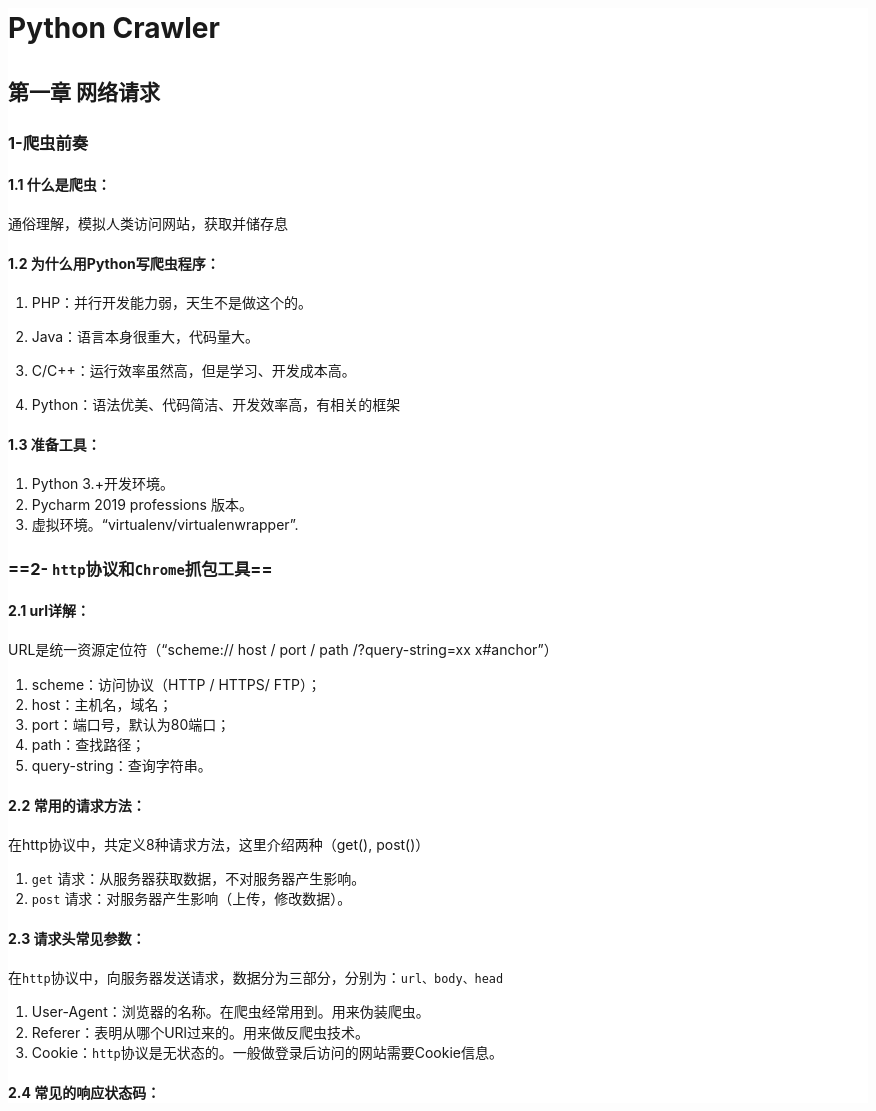 # Python	Crawler

## 第一章 网络请求

### 1-爬虫前奏

#### 1.1 什么是爬虫：

通俗理解，模拟人类访问网站，获取并储存息

#### 1.2 为什么用Python写爬虫程序：

1. PHP：并行开发能力弱，天生不是做这个的。

2. Java：语言本身很重大，代码量大。

3. C/C++：运行效率虽然高，但是学习、开发成本高。

4. Python：语法优美、代码简洁、开发效率高，有相关的框架

#### 1.3 准备工具：

1. Python 3.+开发环境。
2. Pycharm 2019 professions 版本。
3. 虚拟环境。“virtualenv/virtualenwrapper”.

### **==2- `http`协议和`Chrome`抓包工具==**

#### 2.1 url详解：

URL是统一资源定位符（“scheme:// host / port / path /?query-string=xx x#anchor”）

1. scheme：访问协议（HTTP / HTTPS/ FTP）；
2. host：主机名，域名；
3. port：端口号，默认为80端口；
4. path：查找路径；
5. query-string：查询字符串。

#### 2.2 常用的请求方法：

在http协议中，共定义8种请求方法，这里介绍两种（get(), post()）

1. `get` 请求：从服务器获取数据，不对服务器产生影响。
2. `post` 请求：对服务器产生影响（上传，修改数据）。

#### 2.3 请求头常见参数：

在`http`协议中，向服务器发送请求，数据分为三部分，分别为：`url、body、head`

1. User-Agent：浏览器的名称。在爬虫经常用到。用来伪装爬虫。
2. Referer：表明从哪个URl过来的。用来做反爬虫技术。
3. Cookie：`http`协议是无状态的。一般做登录后访问的网站需要Cookie信息。

#### 2.4 常见的响应状态码：
